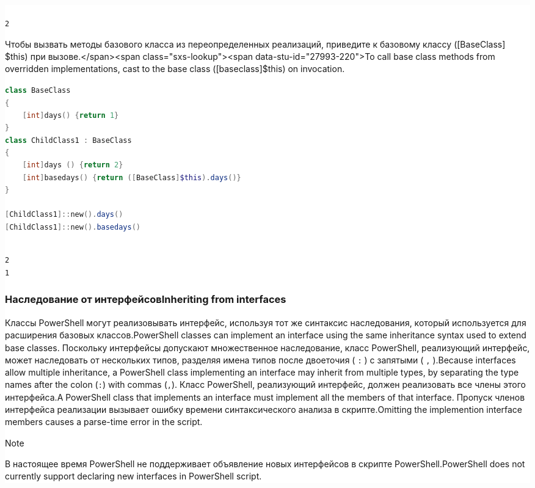```Output

2
```

<span data-ttu-id="27993-220">Чтобы вызвать методы базового класса из переопределенных реализаций, приведите к базовому классу ([BaseClass] $this) при вызове.</span><span class="sxs-lookup"><span data-stu-id="27993-220">To call base class methods from overridden implementations, cast to the base class ([baseclass]$this) on invocation.</span></span>

```powershell
class BaseClass
{
    [int]days() {return 1}
}
class ChildClass1 : BaseClass
{
    [int]days () {return 2}
    [int]basedays() {return ([BaseClass]$this).days()}
}

[ChildClass1]::new().days()
[ChildClass1]::new().basedays()
```

```Output

2
1
```

### <a name="inheriting-from-interfaces"></a><span data-ttu-id="27993-221">Наследование от интерфейсов</span><span class="sxs-lookup"><span data-stu-id="27993-221">Inheriting from interfaces</span></span>

<span data-ttu-id="27993-222">Классы PowerShell могут реализовывать интерфейс, используя тот же синтаксис наследования, который используется для расширения базовых классов.</span><span class="sxs-lookup"><span data-stu-id="27993-222">PowerShell classes can implement an interface using the same inheritance syntax used to extend base classes.</span></span> <span data-ttu-id="27993-223">Поскольку интерфейсы допускают множественное наследование, класс PowerShell, реализующий интерфейс, может наследовать от нескольких типов, разделяя имена типов после двоеточия ( `:` ) с запятыми ( `,` ).</span><span class="sxs-lookup"><span data-stu-id="27993-223">Because interfaces allow multiple inheritance, a PowerShell class implementing an interface may inherit from multiple types, by separating the type names after the colon (`:`) with commas (`,`).</span></span> <span data-ttu-id="27993-224">Класс PowerShell, реализующий интерфейс, должен реализовать все члены этого интерфейса.</span><span class="sxs-lookup"><span data-stu-id="27993-224">A PowerShell class that implements an interface must implement all the members of that interface.</span></span> <span data-ttu-id="27993-225">Пропуск членов интерфейса реализации вызывает ошибку времени синтаксического анализа в скрипте.</span><span class="sxs-lookup"><span data-stu-id="27993-225">Omitting the implemention interface members causes a parse-time error in the script.</span></span>

> [!NOTE]
> <span data-ttu-id="27993-226">В настоящее время PowerShell не поддерживает объявление новых интерфейсов в скрипте PowerShell.</span><span class="sxs-lookup"><span data-stu-id="27993-226">PowerShell does not currently support declaring new interfaces in PowerShell script.</span></span>
